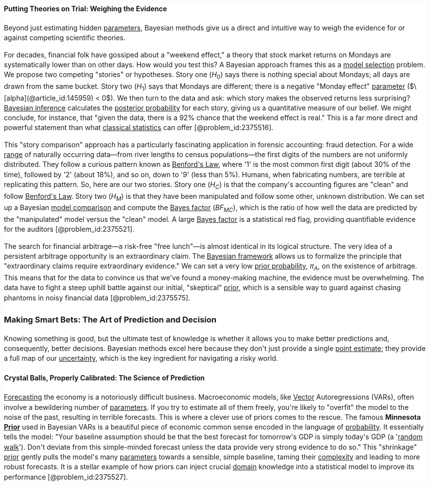 #### Putting Theories on Trial: Weighing the Evidence

Beyond just estimating hidden [parameters](@article_id:173606), Bayesian methods give us a direct and intuitive way to weigh the evidence for or against competing scientific theories.

For decades, financial folk have gossiped about a "weekend effect," a theory that stock market returns on Mondays are systematically lower than on other days. How would you test this? A Bayesian approach frames this as a [model selection](@article_id:155107) problem. We propose two competing "stories" or hypotheses. Story one ($H_0$) says there is nothing special about Mondays; all days are drawn from the same bucket. Story two ($H_1$) says that Mondays are different; there is a negative "Monday effect" [parameter](@article_id:174151) ($\[alpha](@article_id:145959) < 0$). We then turn to the data and ask: which story makes the observed returns less surprising? [Bayesian inference](@article_id:146464) calculates the [posterior probability](@article_id:152973) for each story, giving us a quantitative measure of our belief. We might conclude, for instance, that "given the data, there is a 92% chance that the weekend effect is real." This is a far more direct and powerful statement than what [classical statistics](@article_id:150189) can offer [@problem_id:2375516].

This "story comparison" approach has a particularly fascinating application in forensic accounting: fraud detection. For a wide [range](@article_id:154892) of naturally occurring data—from river lengths to census populations—the first digits of the numbers are not uniformly distributed. They follow a curious pattern known as [Benford's Law](@article_id:272311), where '1' is the most common first digit (about 30% of the time), followed by '2' (about 18%), and so on, down to '9' (less than 5%). Humans, when fabricating numbers, are terrible at replicating this pattern. So, here are our two stories. Story one ($H_C$) is that the company's accounting figures are "clean" and follow [Benford's Law](@article_id:272311). Story two ($H_M$) is that they have been manipulated and follow some other, unknown distribution. We can set up a Bayesian [model comparison](@article_id:266083) and compute the [Bayes factor](@article_id:143073) ($BF_{MC}$), which is the ratio of how well the data are predicted by the "manipulated" model versus the "clean" model. A large [Bayes factor](@article_id:143073) is a statistical red flag, providing quantifiable evidence for the auditors [@problem_id:2375521].

The search for financial arbitrage—a risk-free "free lunch"—is almost identical in its logical structure. The very idea of a persistent arbitrage opportunity is an extraordinary claim. The [Bayesian framework](@article_id:169010) allows us to formalize the principle that "extraordinary claims require extraordinary evidence." We can set a very low [prior probability](@article_id:275140), $\pi_A$, on the existence of arbitrage. This means that for the data to convince us that we've found a money-making machine, the evidence must be overwhelming. The data have to fight a steep uphill battle against our initial, "skeptical" [prior](@article_id:269927), which is a sensible way to guard against chasing phantoms in noisy financial data [@problem_id:2375575].

### Making Smart Bets: The Art of Prediction and Decision

Knowing something is good, but the ultimate test of knowledge is whether it allows you to make better predictions and, consequently, better decisions. Bayesian methods excel here because they don't just provide a single [point estimate](@article_id:175831); they provide a full map of our [uncertainty](@article_id:275351), which is the key ingredient for navigating a risky world.

#### Crystal Balls, Properly Calibrated: The Science of Prediction

[Forecasting](@article_id:145712) the economy is a notoriously difficult business. Macroeconomic models, like [Vector](@article_id:176819) Autoregressions (VARs), often involve a bewildering number of [parameters](@article_id:173606). If you try to estimate all of them freely, you're likely to "overfit" the model to the noise of the past, resulting in terrible forecasts. This is where a clever use of priors comes to the rescue. The famous **Minnesota [Prior](@article_id:269927)** used in Bayesian VARs is a beautiful piece of economic common sense encoded in the language of [probability](@article_id:263106). It essentially tells the model: "Your baseline assumption should be that the best forecast for tomorrow's GDP is simply today's GDP (a '[random walk](@article_id:142126)'). Don't deviate from this simple-minded forecast unless the data provide very strong evidence to do so." This "shrinkage" [prior](@article_id:269927) gently pulls the model's many [parameters](@article_id:173606) towards a sensible, simple baseline, taming their [complexity](@article_id:265609) and leading to more robust forecasts. It is a stellar example of how priors can inject crucial [domain](@article_id:274630) knowledge into a statistical model to improve its performance [@problem_id:2375527].
